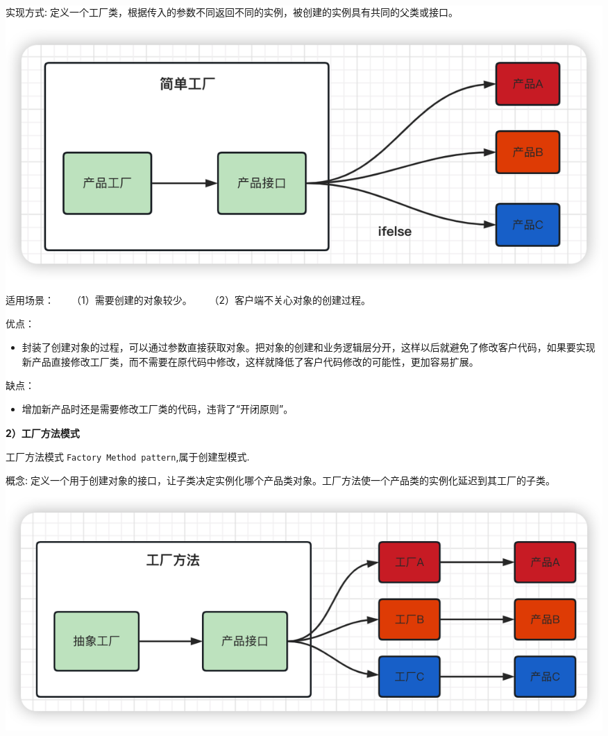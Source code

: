 实现方式: 定义一个工厂类，根据传入的参数不同返回不同的实例，被创建的实例具有共同的父类或接口。

![image.png](DesignPattern.assets/040d2d85f6e144bfb383a90f781c10c9.png)

适用场景：
　　（1）需要创建的对象较少。
　　（2）客户端不关心对象的创建过程。

优点：

* 封装了创建对象的过程，可以通过参数直接获取对象。把对象的创建和业务逻辑层分开，这样以后就避免了修改客户代码，如果要实现新产品直接修改工厂类，而不需要在原代码中修改，这样就降低了客户代码修改的可能性，更加容易扩展。

缺点：

* 增加新产品时还是需要修改工厂类的代码，违背了“开闭原则”。

**2）工厂方法模式**

工厂方法模式  `Factory Method pattern`,属于创建型模式.

概念: 定义一个用于创建对象的接口，让子类决定实例化哪个产品类对象。工厂方法使一个产品类的实例化延迟到其工厂的子类。

![image.png](DesignPattern.assets/36732a94d5524e29856dda02f216a0b7.png)

